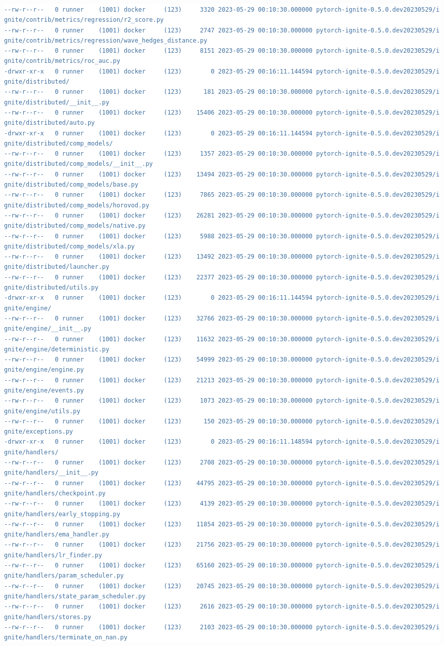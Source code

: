 ```diff
--rw-r--r--   0 runner    (1001) docker     (123)     3320 2023-05-29 00:10:30.000000 pytorch-ignite-0.5.0.dev20230529/ignite/contrib/metrics/regression/r2_score.py
--rw-r--r--   0 runner    (1001) docker     (123)     2747 2023-05-29 00:10:30.000000 pytorch-ignite-0.5.0.dev20230529/ignite/contrib/metrics/regression/wave_hedges_distance.py
--rw-r--r--   0 runner    (1001) docker     (123)     8151 2023-05-29 00:10:30.000000 pytorch-ignite-0.5.0.dev20230529/ignite/contrib/metrics/roc_auc.py
-drwxr-xr-x   0 runner    (1001) docker     (123)        0 2023-05-29 00:16:11.144594 pytorch-ignite-0.5.0.dev20230529/ignite/distributed/
--rw-r--r--   0 runner    (1001) docker     (123)      181 2023-05-29 00:10:30.000000 pytorch-ignite-0.5.0.dev20230529/ignite/distributed/__init__.py
--rw-r--r--   0 runner    (1001) docker     (123)    15406 2023-05-29 00:10:30.000000 pytorch-ignite-0.5.0.dev20230529/ignite/distributed/auto.py
-drwxr-xr-x   0 runner    (1001) docker     (123)        0 2023-05-29 00:16:11.144594 pytorch-ignite-0.5.0.dev20230529/ignite/distributed/comp_models/
--rw-r--r--   0 runner    (1001) docker     (123)     1357 2023-05-29 00:10:30.000000 pytorch-ignite-0.5.0.dev20230529/ignite/distributed/comp_models/__init__.py
--rw-r--r--   0 runner    (1001) docker     (123)    13494 2023-05-29 00:10:30.000000 pytorch-ignite-0.5.0.dev20230529/ignite/distributed/comp_models/base.py
--rw-r--r--   0 runner    (1001) docker     (123)     7865 2023-05-29 00:10:30.000000 pytorch-ignite-0.5.0.dev20230529/ignite/distributed/comp_models/horovod.py
--rw-r--r--   0 runner    (1001) docker     (123)    26281 2023-05-29 00:10:30.000000 pytorch-ignite-0.5.0.dev20230529/ignite/distributed/comp_models/native.py
--rw-r--r--   0 runner    (1001) docker     (123)     5988 2023-05-29 00:10:30.000000 pytorch-ignite-0.5.0.dev20230529/ignite/distributed/comp_models/xla.py
--rw-r--r--   0 runner    (1001) docker     (123)    13492 2023-05-29 00:10:30.000000 pytorch-ignite-0.5.0.dev20230529/ignite/distributed/launcher.py
--rw-r--r--   0 runner    (1001) docker     (123)    22377 2023-05-29 00:10:30.000000 pytorch-ignite-0.5.0.dev20230529/ignite/distributed/utils.py
-drwxr-xr-x   0 runner    (1001) docker     (123)        0 2023-05-29 00:16:11.144594 pytorch-ignite-0.5.0.dev20230529/ignite/engine/
--rw-r--r--   0 runner    (1001) docker     (123)    32766 2023-05-29 00:10:30.000000 pytorch-ignite-0.5.0.dev20230529/ignite/engine/__init__.py
--rw-r--r--   0 runner    (1001) docker     (123)    11632 2023-05-29 00:10:30.000000 pytorch-ignite-0.5.0.dev20230529/ignite/engine/deterministic.py
--rw-r--r--   0 runner    (1001) docker     (123)    54999 2023-05-29 00:10:30.000000 pytorch-ignite-0.5.0.dev20230529/ignite/engine/engine.py
--rw-r--r--   0 runner    (1001) docker     (123)    21213 2023-05-29 00:10:30.000000 pytorch-ignite-0.5.0.dev20230529/ignite/engine/events.py
--rw-r--r--   0 runner    (1001) docker     (123)     1073 2023-05-29 00:10:30.000000 pytorch-ignite-0.5.0.dev20230529/ignite/engine/utils.py
--rw-r--r--   0 runner    (1001) docker     (123)      150 2023-05-29 00:10:30.000000 pytorch-ignite-0.5.0.dev20230529/ignite/exceptions.py
-drwxr-xr-x   0 runner    (1001) docker     (123)        0 2023-05-29 00:16:11.148594 pytorch-ignite-0.5.0.dev20230529/ignite/handlers/
--rw-r--r--   0 runner    (1001) docker     (123)     2708 2023-05-29 00:10:30.000000 pytorch-ignite-0.5.0.dev20230529/ignite/handlers/__init__.py
--rw-r--r--   0 runner    (1001) docker     (123)    44795 2023-05-29 00:10:30.000000 pytorch-ignite-0.5.0.dev20230529/ignite/handlers/checkpoint.py
--rw-r--r--   0 runner    (1001) docker     (123)     4139 2023-05-29 00:10:30.000000 pytorch-ignite-0.5.0.dev20230529/ignite/handlers/early_stopping.py
--rw-r--r--   0 runner    (1001) docker     (123)    11854 2023-05-29 00:10:30.000000 pytorch-ignite-0.5.0.dev20230529/ignite/handlers/ema_handler.py
--rw-r--r--   0 runner    (1001) docker     (123)    21756 2023-05-29 00:10:30.000000 pytorch-ignite-0.5.0.dev20230529/ignite/handlers/lr_finder.py
--rw-r--r--   0 runner    (1001) docker     (123)    65160 2023-05-29 00:10:30.000000 pytorch-ignite-0.5.0.dev20230529/ignite/handlers/param_scheduler.py
--rw-r--r--   0 runner    (1001) docker     (123)    20745 2023-05-29 00:10:30.000000 pytorch-ignite-0.5.0.dev20230529/ignite/handlers/state_param_scheduler.py
--rw-r--r--   0 runner    (1001) docker     (123)     2616 2023-05-29 00:10:30.000000 pytorch-ignite-0.5.0.dev20230529/ignite/handlers/stores.py
--rw-r--r--   0 runner    (1001) docker     (123)     2103 2023-05-29 00:10:30.000000 pytorch-ignite-0.5.0.dev20230529/ignite/handlers/terminate_on_nan.py
```